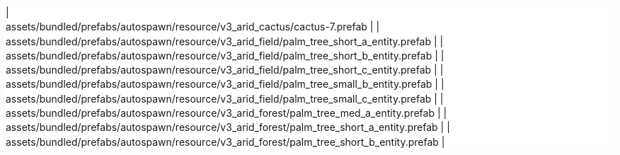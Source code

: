 | <a href="#996259137"><Badge id="996259137" type="tip" text="#"/></a> <a href='ResourceEntity'><Badge type="warning" text="ResourceEntity"/></a> <Badge type="tip" text="996259137"/> <Badge type="info" text="Poolable"/> <Badge type="info" text="Spawnable"/> <Badge type="info" text="ResourceDispenser"/> <Badge type="info" text="DecorScale"/> <Badge type="info" text="DecorRotate"/> <Badge type="info" text="DecorOffset"/> <Badge type="info" text="Poolable"/> <Badge type="info" text="PrefabInformation"/> <Badge type="info" text="BoundsCheck"/> <br> assets/bundled/prefabs/autospawn/resource/v3_arid_cactus/cactus-7.prefab |
| <a href="#3584933338"><Badge id="3584933338" type="tip" text="#"/></a> <a href='TreeEntity'><Badge type="warning" text="TreeEntity"/></a> <Badge type="tip" text="3584933338"/> <Badge type="info" text="Poolable"/> <Badge type="info" text="Spawnable"/> <Badge type="info" text="ResourceDispenser"/> <Badge type="info" text="RealmedCollider"/> <Badge type="info" text="DecorScale"/> <Badge type="info" text="DecorRotate"/> <Badge type="info" text="TreeMarkerData"/> <Badge type="info" text="BoundsCheck"/> <br> assets/bundled/prefabs/autospawn/resource/v3_arid_field/palm_tree_short_a_entity.prefab |
| <a href="#4263430402"><Badge id="4263430402" type="tip" text="#"/></a> <a href='TreeEntity'><Badge type="warning" text="TreeEntity"/></a> <Badge type="tip" text="4263430402"/> <Badge type="info" text="Poolable"/> <Badge type="info" text="Spawnable"/> <Badge type="info" text="ResourceDispenser"/> <Badge type="info" text="RealmedCollider"/> <Badge type="info" text="DecorScale"/> <Badge type="info" text="DecorRotate"/> <Badge type="info" text="TreeMarkerData"/> <Badge type="info" text="BoundsCheck"/> <br> assets/bundled/prefabs/autospawn/resource/v3_arid_field/palm_tree_short_b_entity.prefab |
| <a href="#4086591735"><Badge id="4086591735" type="tip" text="#"/></a> <a href='TreeEntity'><Badge type="warning" text="TreeEntity"/></a> <Badge type="tip" text="4086591735"/> <Badge type="info" text="Poolable"/> <Badge type="info" text="Spawnable"/> <Badge type="info" text="ResourceDispenser"/> <Badge type="info" text="RealmedCollider"/> <Badge type="info" text="DecorScale"/> <Badge type="info" text="DecorRotate"/> <Badge type="info" text="TreeMarkerData"/> <Badge type="info" text="BoundsCheck"/> <br> assets/bundled/prefabs/autospawn/resource/v3_arid_field/palm_tree_short_c_entity.prefab |
| <a href="#1528107780"><Badge id="1528107780" type="tip" text="#"/></a> <a href='TreeEntity'><Badge type="warning" text="TreeEntity"/></a> <Badge type="tip" text="1528107780"/> <Badge type="info" text="Poolable"/> <Badge type="info" text="Spawnable"/> <Badge type="info" text="ResourceDispenser"/> <Badge type="info" text="RealmedCollider"/> <Badge type="info" text="DecorScale"/> <Badge type="info" text="DecorRotate"/> <Badge type="info" text="TreeMarkerData"/> <Badge type="info" text="BoundsCheck"/> <br> assets/bundled/prefabs/autospawn/resource/v3_arid_field/palm_tree_small_b_entity.prefab |
| <a href="#2282101737"><Badge id="2282101737" type="tip" text="#"/></a> <a href='TreeEntity'><Badge type="warning" text="TreeEntity"/></a> <Badge type="tip" text="2282101737"/> <Badge type="info" text="Poolable"/> <Badge type="info" text="Spawnable"/> <Badge type="info" text="ResourceDispenser"/> <Badge type="info" text="RealmedCollider"/> <Badge type="info" text="DecorScale"/> <Badge type="info" text="DecorRotate"/> <Badge type="info" text="TreeMarkerData"/> <Badge type="info" text="BoundsCheck"/> <br> assets/bundled/prefabs/autospawn/resource/v3_arid_field/palm_tree_small_c_entity.prefab |
| <a href="#214859506"><Badge id="214859506" type="tip" text="#"/></a> <a href='TreeEntity'><Badge type="warning" text="TreeEntity"/></a> <Badge type="tip" text="214859506"/> <Badge type="info" text="Poolable"/> <Badge type="info" text="Spawnable"/> <Badge type="info" text="ResourceDispenser"/> <Badge type="info" text="RealmedCollider"/> <Badge type="info" text="DecorScale"/> <Badge type="info" text="DecorRotate"/> <Badge type="info" text="TreeMarkerData"/> <Badge type="info" text="BoundsCheck"/> <br> assets/bundled/prefabs/autospawn/resource/v3_arid_forest/palm_tree_med_a_entity.prefab |
| <a href="#277770234"><Badge id="277770234" type="tip" text="#"/></a> <a href='TreeEntity'><Badge type="warning" text="TreeEntity"/></a> <Badge type="tip" text="277770234"/> <Badge type="info" text="Poolable"/> <Badge type="info" text="Spawnable"/> <Badge type="info" text="ResourceDispenser"/> <Badge type="info" text="RealmedCollider"/> <Badge type="info" text="DecorScale"/> <Badge type="info" text="DecorRotate"/> <Badge type="info" text="TreeMarkerData"/> <Badge type="info" text="BoundsCheck"/> <br> assets/bundled/prefabs/autospawn/resource/v3_arid_forest/palm_tree_short_a_entity.prefab |
| <a href="#3794747754"><Badge id="3794747754" type="tip" text="#"/></a> <a href='TreeEntity'><Badge type="warning" text="TreeEntity"/></a> <Badge type="tip" text="3794747754"/> <Badge type="info" text="Poolable"/> <Badge type="info" text="Spawnable"/> <Badge type="info" text="ResourceDispenser"/> <Badge type="info" text="RealmedCollider"/> <Badge type="info" text="DecorScale"/> <Badge type="info" text="DecorRotate"/> <Badge type="info" text="TreeMarkerData"/> <Badge type="info" text="BoundsCheck"/> <br> assets/bundled/prefabs/autospawn/resource/v3_arid_forest/palm_tree_short_b_entity.prefab |